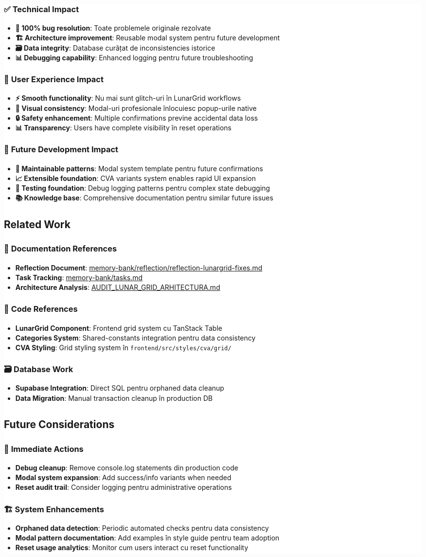 ### ✅ **Technical Impact**
- **🎯 100% bug resolution**: Toate problemele originale rezolvate
- **🏗️ Architecture improvement**: Reusable modal system pentru future development
- **🗃️ Data integrity**: Database curățat de inconsistencies istorice
- **📊 Debugging capability**: Enhanced logging pentru future troubleshooting

### 👥 **User Experience Impact**
- **⚡ Smooth functionality**: Nu mai sunt glitch-uri în LunarGrid workflows
- **🎨 Visual consistency**: Modal-uri profesionale înlocuiesc popup-urile native
- **🔒 Safety enhancement**: Multiple confirmations previne accidental data loss
- **📊 Transparency**: Users have complete visibility în reset operations

### 🔮 **Future Development Impact**
- **🔧 Maintainable patterns**: Modal system template pentru future confirmations
- **📈 Extensible foundation**: CVA variants system enables rapid UI expansion
- **🧪 Testing foundation**: Debug logging patterns pentru complex state debugging
- **📚 Knowledge base**: Comprehensive documentation pentru similar future issues

## Related Work

### 📄 **Documentation References**
- **Reflection Document**: [memory-bank/reflection/reflection-lunargrid-fixes.md](../reflection/reflection-lunargrid-fixes.md)
- **Task Tracking**: [memory-bank/tasks.md](../tasks.md) 
- **Architecture Analysis**: [AUDIT_LUNAR_GRID_ARHITECTURA.md](../../AUDIT_LUNAR_GRID_ARHITECTURA.md)

### 🔗 **Code References**
- **LunarGrid Component**: Frontend grid system cu TanStack Table
- **Categories System**: Shared-constants integration pentru data consistency
- **CVA Styling**: Grid styling system în `frontend/src/styles/cva/grid/`

### 🗃️ **Database Work**
- **Supabase Integration**: Direct SQL pentru orphaned data cleanup
- **Data Migration**: Manual transaction cleanup în production DB

## Future Considerations

### 🔧 **Immediate Actions**
- **Debug cleanup**: Remove console.log statements din production code
- **Modal system expansion**: Add success/info variants when needed
- **Reset audit trail**: Consider logging pentru administrative operations

### 🏗️ **System Enhancements**
- **Orphaned data detection**: Periodic automated checks pentru data consistency
- **Modal pattern documentation**: Add examples în style guide pentru team adoption
- **Reset usage analytics**: Monitor cum users interact cu reset functionality
